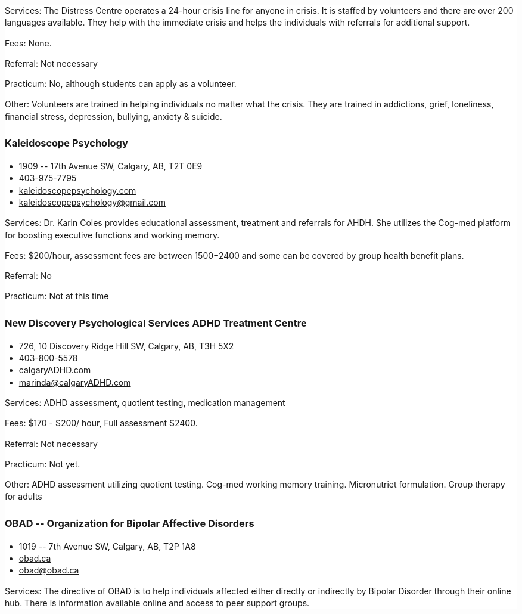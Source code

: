 Services: The Distress Centre operates a 24-hour crisis line for anyone in crisis. It is staffed by volunteers and there are over 200 languages available. They help with the immediate crisis and helps the individuals with referrals for additional support.

Fees: None.

Referral: Not necessary

Practicum: No, although students can apply as a volunteer.

Other: Volunteers are trained in helping individuals no matter what the crisis. They are trained in addictions, grief, loneliness, financial stress, depression, bullying, anxiety & suicide.

### **Kaleidoscope Psychology**

* 1909 -- 17th Avenue SW, Calgary, AB, T2T 0E9
* 403-975-7795
* [kaleidoscopepsychology.com][26]
* [kaleidoscopepsychology@gmail.com][27]

Services: Dr. Karin Coles provides educational assessment, treatment and referrals for AHDH. She utilizes the Cog-med platform for boosting executive functions and working memory.

Fees: $200/hour, assessment fees are between $1500-$2400 and some can be covered by group health benefit plans.

Referral: No

Practicum: Not at this time

### **New Discovery Psychological Services ADHD Treatment Centre**

* 726, 10 Discovery Ridge Hill SW, Calgary, AB, T3H 5X2
* 403-800-5578
* [calgaryADHD.com][28]
* [marinda@calgaryADHD.com][29]

Services: ADHD assessment, quotient testing, medication management

Fees: $170 - $200/ hour, Full assessment $2400\.

Referral: Not necessary

Practicum: Not yet.

Other: ADHD assessment utilizing quotient testing. Cog-med working memory training. Micronutriet formulation. Group therapy for adults

### **OBAD -- Organization for Bipolar Affective Disorders**

* 1019 -- 7th Avenue SW, Calgary, AB, T2P 1A8
* [obad.ca][30]
* [obad@obad.ca][31]

Services: The directive of OBAD is to help individuals affected either directly or indirectly by Bipolar Disorder through their online hub. There is information available online and access to peer support groups.


[0]: http://bullyfreealberta.ca/
[1]: http://bullyingcanada.ca/
[2]: http://suicideinfo.ca/
[3]: http://humanservices.alberta.ca/abuse-bullying.html
[4]: http://distresscentre.com/
[5]: http://humanservices.alberta.ca/abuse-bullying/14839.html
[6]: http://myHealth.Alberta.ca/
[7]: http://www.albertahealthservices.ca/info
[8]: http://www.albertahealthservices.ca/cc/page15328.aspx
[9]: http://www.informalberta.ca/
[10]: http://www.albertareferraldirectory.ca/
[11]: http://calgaryaa.org/
[12]: http://centraloffice@calgaryaa.org/
[13]: http://anxietycentre.com/
[14]: http://alzheimerscalgary.ca/
[15]: http://info@alzheimerscalgary.ca/
[16]: http://calgarycounselling.com/
[17]: http://contactus@calgarycounselling.com/
[18]: http://familytherapy.org/
[19]: http://CFTC@ucalgary.ca/
[20]: http://CMHA.calgary.ab.ca/
[21]: http://info@CMHA.calgary.ab.ca/
[22]: http://canlearnsociety.ca/
[23]: http://www.suicideinfo.ca/
[24]: mailto:csp@suicideinfo.ca
[25]: http://help@distresscentre.com/
[26]: http://kaleidoscopepsychology.com/
[27]: http://kaleidoscopepsychology@gmail.com/
[28]: http://calgaryADHD.com/
[29]: http://marinda@calgaryADHD.com/
[30]: http://obad.ca/
[31]: http://obad@obad.ca/
[32]: http://serenitynowwellness.ca/
[33]: http://info@serenitynowwellness.ca/
[34]: http://supportingwellness.com/
[35]: http://woodshomes.ca/
[36]: http://CRT@woodshomes.ca/